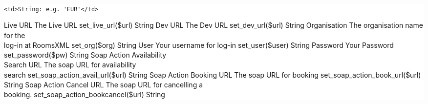     <td>String: e.g. 'EUR'</td>
  </tr>
  <tr>
    <td>Live URL</td>
    <td>The Live URL</td>
    <td>set_live_url($url)</td>
    <td>String</td>
  </tr>
  <tr>
    <td>Dev URL</td>
    <td>The Dev URL</td>
    <td>set_dev_url($url)</td>
    <td>String</td>
  </tr>
  <tr>
    <td>Organisation</td>
    <td>The organisation name for the<br>log-in at RoomsXML</td>
    <td>set_org($org)</td>
    <td>String</td>
  </tr>
  <tr>
    <td>User</td>
    <td>Your username for log-in</td>
    <td>set_user($user)</td>
    <td>String</td>
  </tr>
  <tr>
    <td>Password</td>
    <td>Your Password</td>
    <td>set_password($pw)</td>
    <td>String</td>
  </tr>
  <tr>
    <td>Soap Action Availability<br>Search URL</td>
    <td>The soap URL for availability<br>search</td>
    <td>set_soap_action_avail_url($url)</td>
    <td>String</td>
  </tr>
  <tr>
    <td>Soap Action Booking URL</td>
    <td>The soap URL for booking</td>
    <td>set_soap_action_book_url($url)</td>
    <td>String</td>
  </tr>
  <tr>
    <td>Soap Action Cancel URL</td>
    <td>The soap URL for cancelling a<br>booking.</td>
    <td>set_soap_action_bookcancel($url)</td>
    <td>String</td>
  </tr>
</table>
